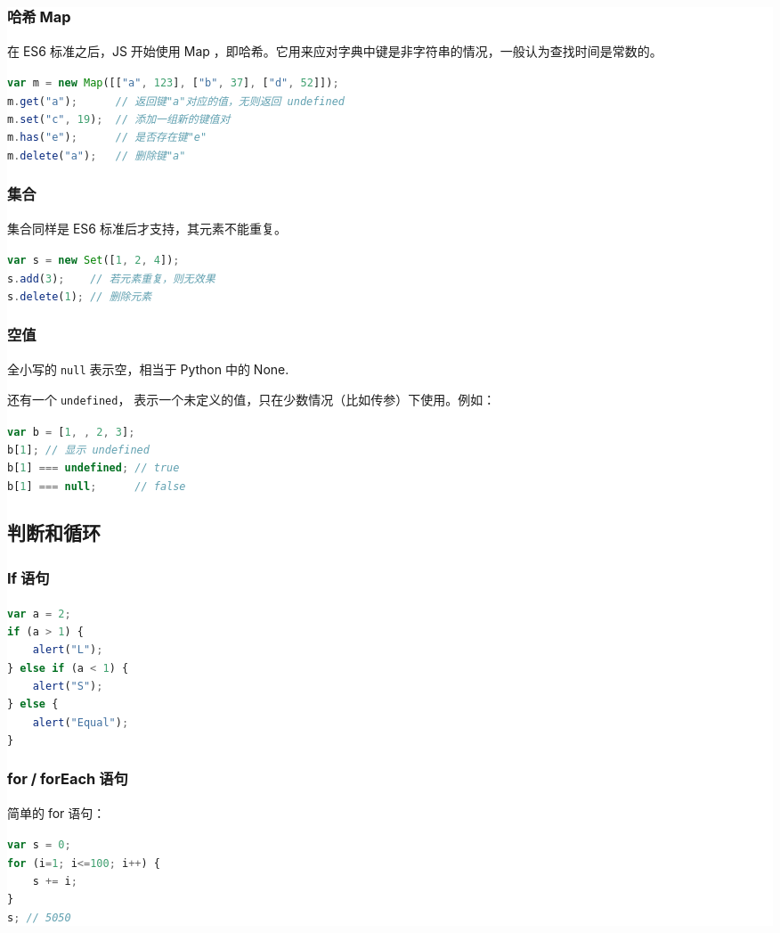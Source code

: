 ### 哈希 Map

在 ES6 标准之后，JS 开始使用 Map ，即哈希。它用来应对字典中键是非字符串的情况，一般认为查找时间是常数的。

```javascript
var m = new Map([["a", 123], ["b", 37], ["d", 52]]);
m.get("a");      // 返回键"a"对应的值，无则返回 undefined
m.set("c", 19);  // 添加一组新的键值对
m.has("e");      // 是否存在键"e"
m.delete("a");   // 删除键"a"
```

### 集合

集合同样是 ES6 标准后才支持，其元素不能重复。

```javascript
var s = new Set([1, 2, 4]);
s.add(3);    // 若元素重复，则无效果
s.delete(1); // 删除元素
```

### 空值

全小写的 `null` 表示空，相当于 Python 中的 None. 

还有一个 `undefined`， 表示一个未定义的值，只在少数情况（比如传参）下使用。例如：

```javascript
var b = [1, , 2, 3];
b[1]; // 显示 undefined
b[1] === undefined; // true
b[1] === null;      // false
```

## 判断和循环

### If 语句

```javascript
var a = 2;
if (a > 1) {
    alert("L");
} else if (a < 1) {
    alert("S");
} else {
    alert("Equal");
}
```

### for / forEach 语句

简单的 for 语句：
```javascript
var s = 0;
for (i=1; i<=100; i++) {
    s += i;
}
s; // 5050
```
